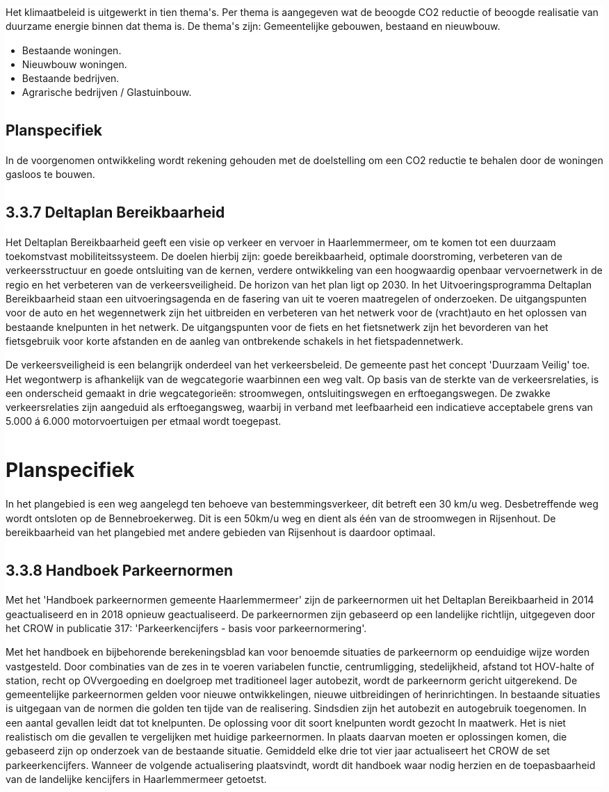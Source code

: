 Het klimaatbeleid is uitgewerkt in tien thema's. Per thema is aangegeven wat de beoogde CO2 reductie of beoogde realisatie van duurzame energie binnen dat thema is. De thema's zijn: Gemeentelijke gebouwen, bestaand en nieuwbouw.

- Bestaande woningen.
- Nieuwbouw woningen.
- Bestaande bedrijven.
- Agrarische bedrijven / Glastuinbouw.

## **Planspecifiek**

In de voorgenomen ontwikkeling wordt rekening gehouden met de doelstelling om een CO2 reductie te behalen door de woningen gasloos te bouwen.

## **3.3.7 Deltaplan Bereikbaarheid**

Het Deltaplan Bereikbaarheid geeft een visie op verkeer en vervoer in Haarlemmermeer, om te komen tot een duurzaam toekomstvast mobiliteitssysteem. De doelen hierbij zijn: goede bereikbaarheid, optimale doorstroming, verbeteren van de verkeersstructuur en goede ontsluiting van de kernen, verdere ontwikkeling van een hoogwaardig openbaar vervoernetwerk in de regio en het verbeteren van de verkeersveiligheid. De horizon van het plan ligt op 2030. In het Uitvoeringsprogramma Deltaplan Bereikbaarheid staan een uitvoeringsagenda en de fasering van uit te voeren maatregelen of onderzoeken. De uitgangspunten voor de auto en het wegennetwerk zijn het uitbreiden en verbeteren van het netwerk voor de (vracht)auto en het oplossen van bestaande knelpunten in het netwerk. De uitgangspunten voor de fiets en het fietsnetwerk zijn het bevorderen van het fietsgebruik voor korte afstanden en de aanleg van ontbrekende schakels in het fietspadennetwerk.

De verkeersveiligheid is een belangrijk onderdeel van het verkeersbeleid. De gemeente past het concept 'Duurzaam Veilig' toe. Het wegontwerp is afhankelijk van de wegcategorie waarbinnen een weg valt. Op basis van de sterkte van de verkeersrelaties, is een onderscheid gemaakt in drie wegcategorieën: stroomwegen, ontsluitingswegen en erftoegangswegen. De zwakke verkeersrelaties zijn aangeduid als erftoegangsweg, waarbij in verband met leefbaarheid een indicatieve acceptabele grens van 5.000 á 6.000 motorvoertuigen per etmaal wordt toegepast.

# **Planspecifiek**

In het plangebied is een weg aangelegd ten behoeve van bestemmingsverkeer, dit betreft een 30 km/u weg. Desbetreffende weg wordt ontsloten op de Bennebroekerweg. Dit is een 50km/u weg en dient als één van de stroomwegen in Rijsenhout. De bereikbaarheid van het plangebied met andere gebieden van Rijsenhout is daardoor optimaal.

## **3.3.8 Handboek Parkeernormen**

Met het 'Handboek parkeernormen gemeente Haarlemmermeer' zijn de parkeernormen uit het Deltaplan Bereikbaarheid in 2014 geactualiseerd en in 2018 opnieuw geactualiseerd. De parkeernormen zijn gebaseerd op een landelijke richtlijn, uitgegeven door het CROW in publicatie 317: 'Parkeerkencijfers - basis voor parkeernormering'.

Met het handboek en bijbehorende berekeningsblad kan voor benoemde situaties de parkeernorm op eenduidige wijze worden vastgesteld. Door combinaties van de zes in te voeren variabelen functie, centrumligging, stedelijkheid, afstand tot HOV-halte of station, recht op OVvergoeding en doelgroep met traditioneel lager autobezit, wordt de parkeernorm gericht uitgerekend. De gemeentelijke parkeernormen gelden voor nieuwe ontwikkelingen, nieuwe uitbreidingen of herinrichtingen. In bestaande situaties is uitgegaan van de normen die golden ten tijde van de realisering. Sindsdien zijn het autobezit en autogebruik toegenomen. In een aantal gevallen leidt dat tot knelpunten. De oplossing voor dit soort knelpunten wordt gezocht In maatwerk. Het is niet realistisch om die gevallen te vergelijken met huidige parkeernormen. In plaats daarvan moeten er oplossingen komen, die gebaseerd zijn op onderzoek van de bestaande situatie. Gemiddeld elke drie tot vier jaar actualiseert het CROW de set parkeerkencijfers. Wanneer de volgende actualisering plaatsvindt, wordt dit handboek waar nodig herzien en de toepasbaarheid van de landelijke kencijfers in Haarlemmermeer getoetst.
